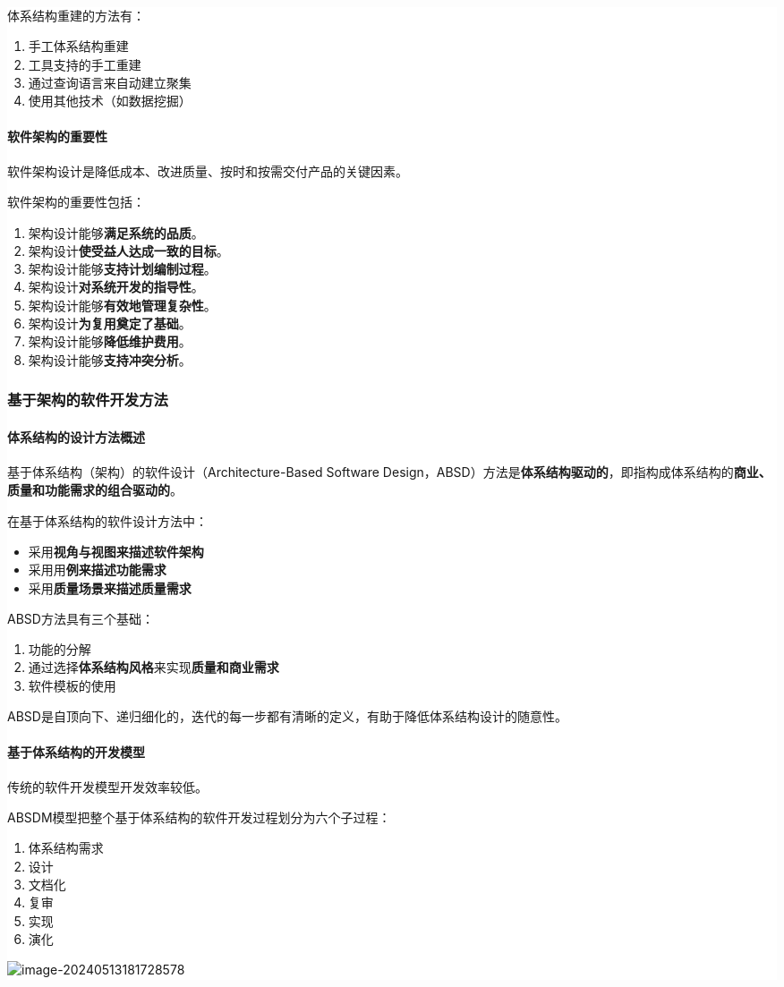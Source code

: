 体系结构重建的方法有：

1. 手工体系结构重建
2. 工具支持的手工重建
3. 通过查询语言来自动建立聚集
4. 使用其他技术（如数据挖掘）

#### 软件架构的重要性

软件架构设计是降低成本、改进质量、按时和按需交付产品的关键因素。

软件架构的重要性包括：

1. 架构设计能够**满足系统的品质**。
2. 架构设计**使受益人达成一致的目标**。
3. 架构设计能够**支持计划编制过程**。
4. 架构设计**对系统开发的指导性**。
5. 架构设计能够**有效地管理复杂性**。
6. 架构设计**为复用奠定了基础**。
7. 架构设计能够**降低维护费用**。
8. 架构设计能够**支持冲突分析**。

### 基于架构的软件开发方法

#### 体系结构的设计方法概述

基于体系结构（架构）的软件设计（Architecture-Based Software Design，ABSD）方法是**体系结构驱动的**，即指构成体系结构的**商业、质量和功能需求的组合驱动的**。

在基于体系结构的软件设计方法中：

- 采用**视角与视图来描述软件架构**
- 采用用**例来描述功能需求**
- 采用**质量场景来描述质量需求**

ABSD方法具有三个基础：

1. 功能的分解
2. 通过选择**体系结构风格**来实现**质量和商业需求**
3. 软件模板的使用

ABSD是自顶向下、递归细化的，迭代的每一步都有清晰的定义，有助于降低体系结构设计的随意性。

#### 基于体系结构的开发模型

传统的软件开发模型开发效率较低。

ABSDM模型把整个基于体系结构的软件开发过程划分为六个子过程：

1. 体系结构需求
2. 设计
3. 文档化
4. 复审
5. 实现
6. 演化

![image-20240513181728578](C:\Users\chenkanglin\AppData\Roaming\Typora\typora-user-images\image-20240513181728578.png)
